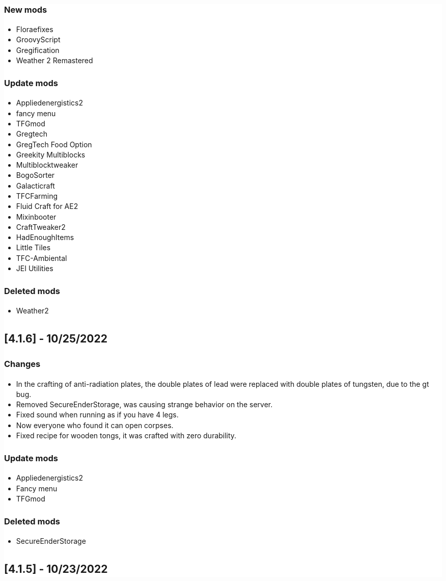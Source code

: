### New mods
- Floraefixes
- GroovyScript
- Gregification
- Weather 2 Remastered

### Update mods
- Appliedenergistics2
- fancy menu
- TFGmod
- Gregtech
- GregTech Food Option
- Greekity Multiblocks
- Multiblocktweaker
- BogoSorter
- Galacticraft
- TFCFarming
- Fluid Craft for AE2
- Mixinbooter
- CraftTweaker2
- HadEnoughItems
- Little Tiles
- TFC-Ambiental
- JEI Utilities

### Deleted mods
- Weather2

## [4.1.6] - 10/25/2022

### Changes
- In the crafting of anti-radiation plates, the double plates of lead were replaced with double plates of tungsten, due to the gt bug.
- Removed SecureEnderStorage, was causing strange behavior on the server.
- Fixed sound when running as if you have 4 legs.
- Now everyone who found it can open corpses.
- Fixed recipe for wooden tongs, it was crafted with zero durability.

### Update mods
- Appliedenergistics2
- Fancy menu
- TFGmod

### Deleted mods
- SecureEnderStorage

## [4.1.5] - 10/23/2022
